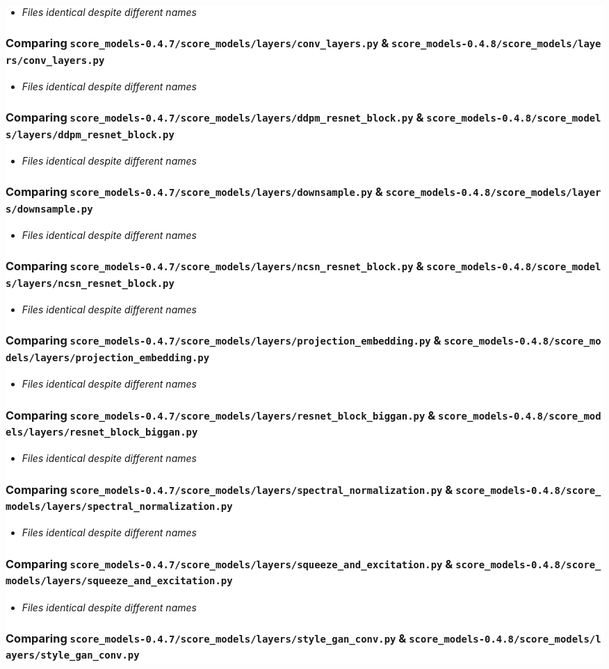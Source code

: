  * *Files identical despite different names*

### Comparing `score_models-0.4.7/score_models/layers/conv_layers.py` & `score_models-0.4.8/score_models/layers/conv_layers.py`

 * *Files identical despite different names*

### Comparing `score_models-0.4.7/score_models/layers/ddpm_resnet_block.py` & `score_models-0.4.8/score_models/layers/ddpm_resnet_block.py`

 * *Files identical despite different names*

### Comparing `score_models-0.4.7/score_models/layers/downsample.py` & `score_models-0.4.8/score_models/layers/downsample.py`

 * *Files identical despite different names*

### Comparing `score_models-0.4.7/score_models/layers/ncsn_resnet_block.py` & `score_models-0.4.8/score_models/layers/ncsn_resnet_block.py`

 * *Files identical despite different names*

### Comparing `score_models-0.4.7/score_models/layers/projection_embedding.py` & `score_models-0.4.8/score_models/layers/projection_embedding.py`

 * *Files identical despite different names*

### Comparing `score_models-0.4.7/score_models/layers/resnet_block_biggan.py` & `score_models-0.4.8/score_models/layers/resnet_block_biggan.py`

 * *Files identical despite different names*

### Comparing `score_models-0.4.7/score_models/layers/spectral_normalization.py` & `score_models-0.4.8/score_models/layers/spectral_normalization.py`

 * *Files identical despite different names*

### Comparing `score_models-0.4.7/score_models/layers/squeeze_and_excitation.py` & `score_models-0.4.8/score_models/layers/squeeze_and_excitation.py`

 * *Files identical despite different names*

### Comparing `score_models-0.4.7/score_models/layers/style_gan_conv.py` & `score_models-0.4.8/score_models/layers/style_gan_conv.py`
